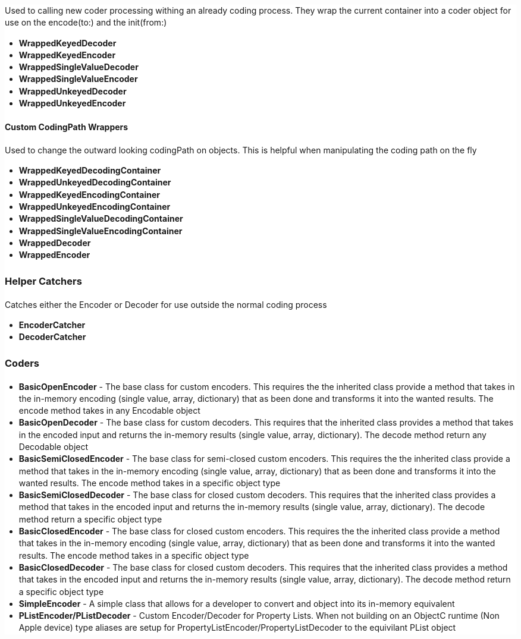 Used to calling new coder processing withing an already coding process.  They wrap the current container into a coder object for use on the encode(to:) and the init(from:)

* **WrappedKeyedDecoder**
* **WrappedKeyedEncoder**
* **WrappedSingleValueDecoder**
* **WrappedSingleValueEncoder**
* **WrappedUnkeyedDecoder**
* **WrappedUnkeyedEncoder**

#### Custom CodingPath Wrappers

Used to change the outward looking codingPath on objects.  This is helpful when manipulating the coding path on the fly

* **WrappedKeyedDecodingContainer**
* **WrappedUnkeyedDecodingContainer**
* **WrappedKeyedEncodingContainer**
* **WrappedUnkeyedEncodingContainer**
* **WrappedSingleValueDecodingContainer**
* **WrappedSingleValueEncodingContainer**
* **WrappedDecoder**
* **WrappedEncoder**

### Helper Catchers

Catches either the Encoder or Decoder for use outside the normal coding process

* **EncoderCatcher**
* **DecoderCatcher**

### Coders

* **BasicOpenEncoder** - The base class for custom encoders.  This requires the the inherited class provide a method that takes in the in-memory encoding (single value, array, dictionary) that as been done and transforms it into the wanted results.  The encode method takes in any Encodable object
* **BasicOpenDecoder** - The base class for custom decoders. This requires that the inherited class provides a method that takes in the encoded input and returns the in-memory results (single value, array, dictionary).  The decode method return any Decodable object
* **BasicSemiClosedEncoder** - The base class for semi-closed custom encoders.  This requires the the inherited class provide a method that takes in the in-memory encoding (single value, array, dictionary) that as been done and transforms it into the wanted results.  The encode method takes in a specific object type
* **BasicSemiClosedDecoder** - The base class for closed custom decoders. This requires that the inherited class provides a method that takes in the encoded input and returns the in-memory results (single value, array, dictionary).  The decode method return a specific object type
* **BasicClosedEncoder** - The base class for closed custom encoders.  This requires the the inherited class provide a method that takes in the in-memory encoding (single value, array, dictionary) that as been done and transforms it into the wanted results.  The encode method takes in a specific object type
* **BasicClosedDecoder** - The base class for closed custom decoders. This requires that the inherited class provides a method that takes in the encoded input and returns the in-memory results (single value, array, dictionary).  The decode method return a specific object type
* **SimpleEncoder** - A simple class that allows for a developer to convert and object into its in-memory equivalent
* **PListEncoder/PListDecoder** - Custom Encoder/Decoder for Property Lists.  When not building on an ObjectC runtime (Non Apple device) type aliases are setup for PropertyListEncoder/PropertyListDecoder to the equivilant PList object
